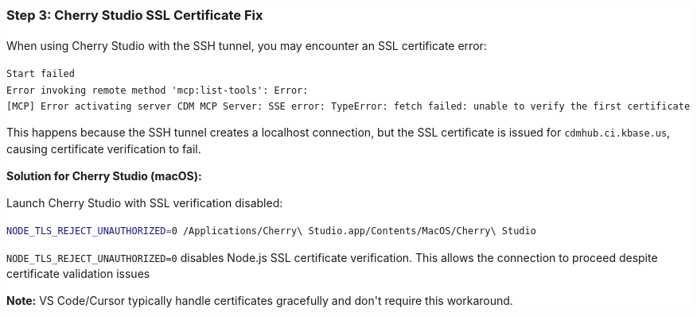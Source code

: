 ### Step 3: Cherry Studio SSL Certificate Fix

When using Cherry Studio with the SSH tunnel, you may encounter an SSL certificate error:

```
Start failed
Error invoking remote method 'mcp:list-tools': Error:
[MCP] Error activating server CDM MCP Server: SSE error: TypeError: fetch failed: unable to verify the first certificate
```

This happens because the SSH tunnel creates a localhost connection, but the SSL certificate is issued for `cdmhub.ci.kbase.us`, causing certificate verification to fail.

**Solution for Cherry Studio (macOS):**

Launch Cherry Studio with SSL verification disabled:

```bash
NODE_TLS_REJECT_UNAUTHORIZED=0 /Applications/Cherry\ Studio.app/Contents/MacOS/Cherry\ Studio
```
`NODE_TLS_REJECT_UNAUTHORIZED=0` disables Node.js SSL certificate verification. This allows the connection to proceed despite certificate validation issues

**Note:** VS Code/Cursor typically handle certificates gracefully and don't require this workaround.
